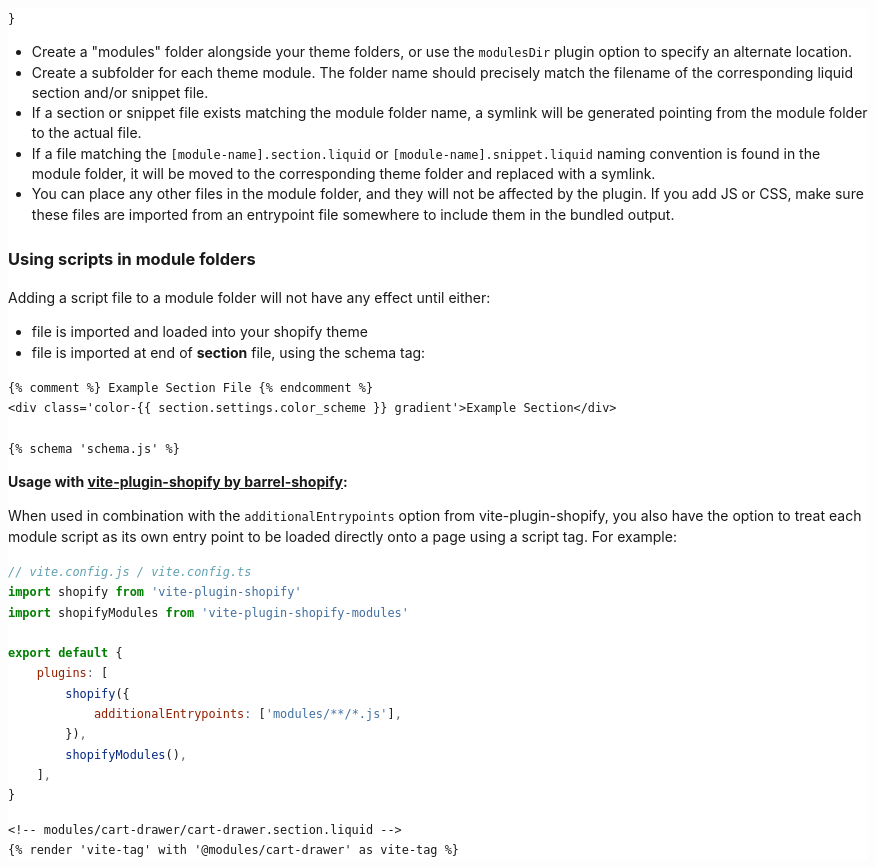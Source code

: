 ```js
}
```

-   Create a "modules" folder alongside your theme folders, or use the `modulesDir` plugin option to specify an alternate location.
-   Create a subfolder for each theme module. The folder name should precisely match the filename of the corresponding liquid section and/or snippet file.
-   If a section or snippet file exists matching the module folder name, a symlink will be generated pointing from the module folder to the actual file.
-   If a file matching the `[module-name].section.liquid` or `[module-name].snippet.liquid` naming convention is found in the module folder, it will be moved to the corresponding theme folder and replaced with a symlink.
-   You can place any other files in the module folder, and they will not be affected by the plugin. If you add JS or CSS, make sure these files are imported from an entrypoint file somewhere to include them in the bundled output.

### Using scripts in module folders

Adding a script file to a module folder will not have any effect until either:

-   file is imported and loaded into your shopify theme
-   file is imported at end of **section** file, using the schema tag:

```liquid
{% comment %} Example Section File {% endcomment %}
<div class='color-{{ section.settings.color_scheme }} gradient'>Example Section</div>

{% schema 'schema.js' %}
```

**Usage with [vite-plugin-shopify by barrel-shopify](https://github.com/barrel/barrel-shopify/tree/main/packages/vite-plugin-shopify):**

When used in combination with the `additionalEntrypoints` option from vite-plugin-shopify, you also have the option to treat each module script as its own entry point to be loaded directly onto a page using a script tag. For example:

```js
// vite.config.js / vite.config.ts
import shopify from 'vite-plugin-shopify'
import shopifyModules from 'vite-plugin-shopify-modules'

export default {
    plugins: [
        shopify({
            additionalEntrypoints: ['modules/**/*.js'],
        }),
        shopifyModules(),
    ],
}
```

```liquid
<!-- modules/cart-drawer/cart-drawer.section.liquid -->
{% render 'vite-tag' with '@modules/cart-drawer' as vite-tag %}
```

